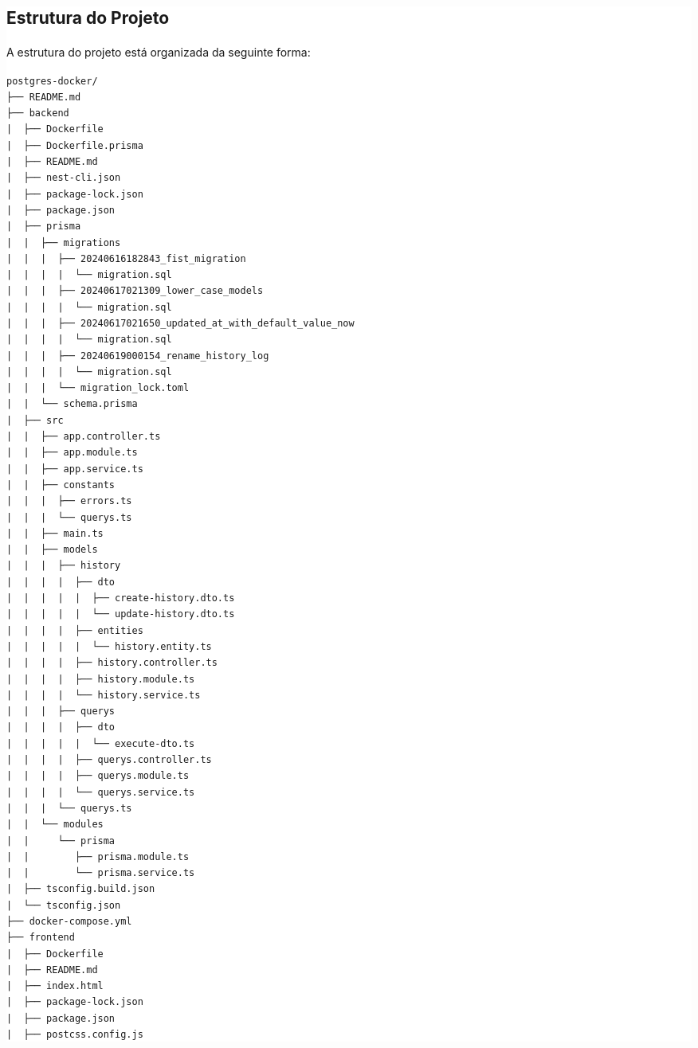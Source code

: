 ## Estrutura do Projeto
A estrutura do projeto está organizada da seguinte forma:
```
postgres-docker/
├── README.md
├── backend
|  ├── Dockerfile
|  ├── Dockerfile.prisma
|  ├── README.md
|  ├── nest-cli.json
|  ├── package-lock.json
|  ├── package.json
|  ├── prisma
|  |  ├── migrations
|  |  |  ├── 20240616182843_fist_migration
|  |  |  |  └── migration.sql
|  |  |  ├── 20240617021309_lower_case_models
|  |  |  |  └── migration.sql
|  |  |  ├── 20240617021650_updated_at_with_default_value_now
|  |  |  |  └── migration.sql
|  |  |  ├── 20240619000154_rename_history_log
|  |  |  |  └── migration.sql
|  |  |  └── migration_lock.toml
|  |  └── schema.prisma
|  ├── src
|  |  ├── app.controller.ts
|  |  ├── app.module.ts
|  |  ├── app.service.ts
|  |  ├── constants
|  |  |  ├── errors.ts
|  |  |  └── querys.ts
|  |  ├── main.ts
|  |  ├── models
|  |  |  ├── history
|  |  |  |  ├── dto
|  |  |  |  |  ├── create-history.dto.ts
|  |  |  |  |  └── update-history.dto.ts
|  |  |  |  ├── entities
|  |  |  |  |  └── history.entity.ts
|  |  |  |  ├── history.controller.ts
|  |  |  |  ├── history.module.ts
|  |  |  |  └── history.service.ts
|  |  |  ├── querys
|  |  |  |  ├── dto
|  |  |  |  |  └── execute-dto.ts
|  |  |  |  ├── querys.controller.ts
|  |  |  |  ├── querys.module.ts
|  |  |  |  └── querys.service.ts
|  |  |  └── querys.ts
|  |  └── modules
|  |     └── prisma
|  |        ├── prisma.module.ts
|  |        └── prisma.service.ts
|  ├── tsconfig.build.json
|  └── tsconfig.json
├── docker-compose.yml
├── frontend
|  ├── Dockerfile
|  ├── README.md
|  ├── index.html
|  ├── package-lock.json
|  ├── package.json
|  ├── postcss.config.js
```